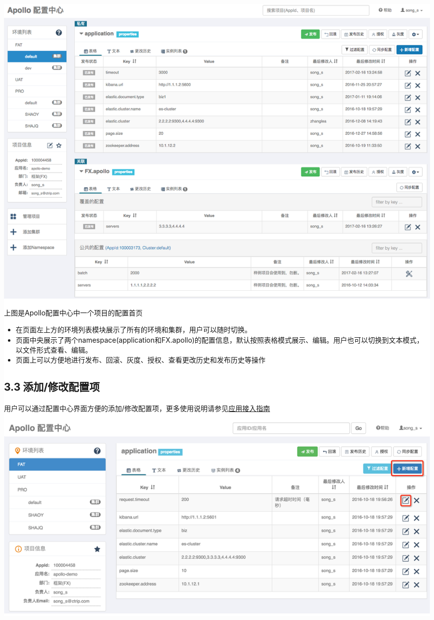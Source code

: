 ![apollo-home-screenshot](Apollo.assets/apollo-home-screenshot.png)

上图是Apollo配置中心中一个项目的配置首页

- 在页面左上方的环境列表模块展示了所有的环境和集群，用户可以随时切换。
- 页面中央展示了两个namespace(application和FX.apollo)的配置信息，默认按照表格模式展示、编辑。用户也可以切换到文本模式，以文件形式查看、编辑。
- 页面上可以方便地进行发布、回滚、灰度、授权、查看更改历史和发布历史等操作

## 3.3 添加/修改配置项

用户可以通过配置中心界面方便的添加/修改配置项，更多使用说明请参见[应用接入指南](https://github.com/ctripcorp/apollo/wiki/应用接入指南)

![edit-item-entry](Apollo.assets/edit-item-entry.png)
